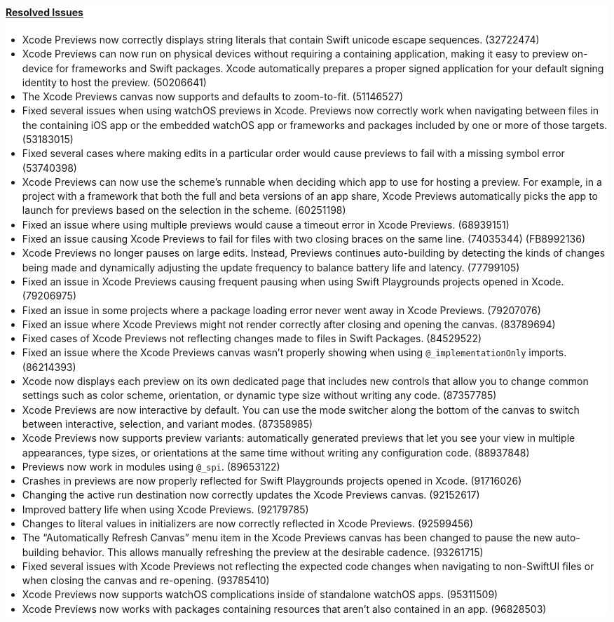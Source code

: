 #### [Resolved Issues](https://developer.apple.com/documentation/xcode-release-notes/xcode-14-release-notes#Resolved-Issues)

- Xcode Previews now correctly displays string literals that contain Swift unicode escape sequences. (32722474)
- Xcode Previews can now run on physical devices without requiring a containing application, making it easy to preview on-device for frameworks and Swift packages. Xcode automatically prepares a proper signed application for your default signing identity to host the preview. (50206641)
- The Xcode Previews canvas now supports and defaults to zoom-to-fit. (51146527)
- Fixed several issues when using watchOS previews in Xcode. Previews now correctly work when navigating between files in the containing iOS app or the embedded watchOS app or frameworks and packages included by one or more of those targets. (53183015)
- Fixed several cases where making edits in a particular order would cause previews to fail with a missing symbol error (53740398)
- Xcode Previews can now use the scheme’s runnable when deciding which app to use for hosting a preview. For example, in a project with a framework that both the full and beta versions of an app share, Xcode Previews automatically picks the app to launch for previews based on the selection in the scheme. (60251198)
- Fixed an issue where using multiple previews would cause a timeout error in Xcode Previews. (68939151)
- Fixed an issue causing Xcode Previews to fail for files with two closing braces on the same line. (74035344) (FB8992136)
- Xcode Previews no longer pauses on large edits. Instead, Previews continues auto-building by detecting the kinds of changes being made and dynamically adjusting the update frequency to balance battery life and latency. (77799105)
- Fixed an issue in Xcode Previews causing frequent pausing when using Swift Playgrounds projects opened in Xcode. (79206975)
- Fixed an issue in some projects where a package loading error never went away in Xcode Previews. (79207076)
- Fixed an issue where Xcode Previews might not render correctly after closing and opening the canvas. (83789694)
- Fixed cases of Xcode Previews not reflecting changes made to files in Swift Packages. (84529522)
- Fixed an issue where the Xcode Previews canvas wasn’t properly showing when using `@_implementationOnly` imports. (86214393)
- Xcode now displays each preview on its own dedicated page that includes new controls that allow you to change common settings such as color scheme, orientation, or dynamic type size without writing any code. (87357785)
- Xcode Previews are now interactive by default. You can use the mode switcher along the bottom of the canvas to switch between interactive, selection, and variant modes. (87358985)
- Xcode Previews now supports preview variants: automatically generated previews that let you see your view in multiple appearances, type sizes, or orientations at the same time without writing any configuration code. (88937848)
- Previews now work in modules using `@_spi`. (89653122)
- Crashes in previews are now properly reflected for Swift Playgrounds projects opened in Xcode. (91716026)
- Changing the active run destination now correctly updates the Xcode Previews canvas. (92152617)
- Improved battery life when using Xcode Previews. (92179785)
- Changes to literal values in initializers are now correctly reflected in Xcode Previews. (92599456)
- The “Automatically Refresh Canvas” menu item in the Xcode Previews canvas has been changed to pause the new auto-building behavior. This allows manually refreshing the preview at the desirable cadence. (93261715)
- Fixed several issues with Xcode Previews not reflecting the expected code changes when navigating to non-SwiftUI files or when closing the canvas and re-opening. (93785410)
- Xcode Previews now supports watchOS complications inside of standalone watchOS apps. (95311509)
- Xcode Previews now works with packages containing resources that aren’t also contained in an app. (96828503)
